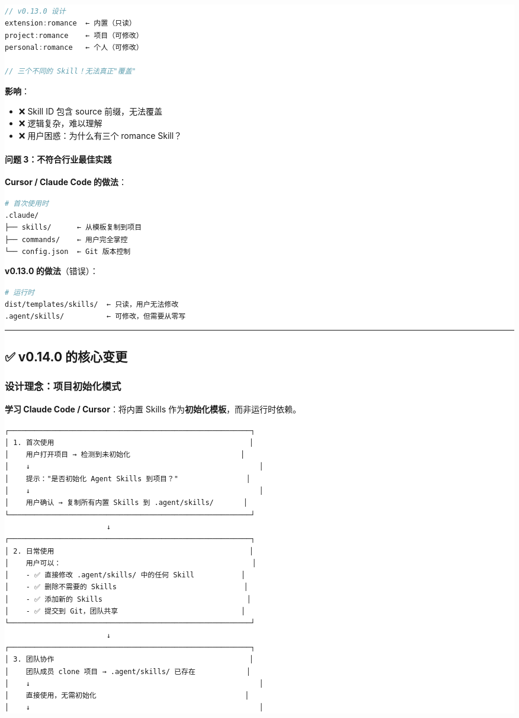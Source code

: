```typescript
// v0.13.0 设计
extension:romance  ← 内置（只读）
project:romance    ← 项目（可修改）
personal:romance   ← 个人（可修改）

// 三个不同的 Skill！无法真正"覆盖"
```

**影响**：

- ❌ Skill ID 包含 source 前缀，无法覆盖
- ❌ 逻辑复杂，难以理解
- ❌ 用户困惑：为什么有三个 romance Skill？

#### 问题 3：不符合行业最佳实践

**Cursor / Claude Code 的做法**：

```bash
# 首次使用时
.claude/
├── skills/      ← 从模板复制到项目
├── commands/    ← 用户完全掌控
└── config.json  ← Git 版本控制
```

**v0.13.0 的做法**（错误）：

```bash
# 运行时
dist/templates/skills/  ← 只读，用户无法修改
.agent/skills/          ← 可修改，但需要从零写
```

---

## ✅ v0.14.0 的核心变更

### 设计理念：项目初始化模式

**学习 Claude Code / Cursor**：将内置 Skills 作为**初始化模板**，而非运行时依赖。

```
┌─────────────────────────────────────────────────────────┐
│ 1. 首次使用                                              │
│    用户打开项目 → 检测到未初始化                          │
│    ↓                                                      │
│    提示："是否初始化 Agent Skills 到项目？"                │
│    ↓                                                      │
│    用户确认 → 复制所有内置 Skills 到 .agent/skills/       │
└─────────────────────────────────────────────────────────┘
                        ↓
┌─────────────────────────────────────────────────────────┐
│ 2. 日常使用                                              │
│    用户可以：                                             │
│    - ✅ 直接修改 .agent/skills/ 中的任何 Skill           │
│    - ✅ 删除不需要的 Skills                              │
│    - ✅ 添加新的 Skills                                  │
│    - ✅ 提交到 Git，团队共享                             │
└─────────────────────────────────────────────────────────┘
                        ↓
┌─────────────────────────────────────────────────────────┐
│ 3. 团队协作                                              │
│    团队成员 clone 项目 → .agent/skills/ 已存在            │
│    ↓                                                      │
│    直接使用，无需初始化                                   │
│    ↓                                                      │
```